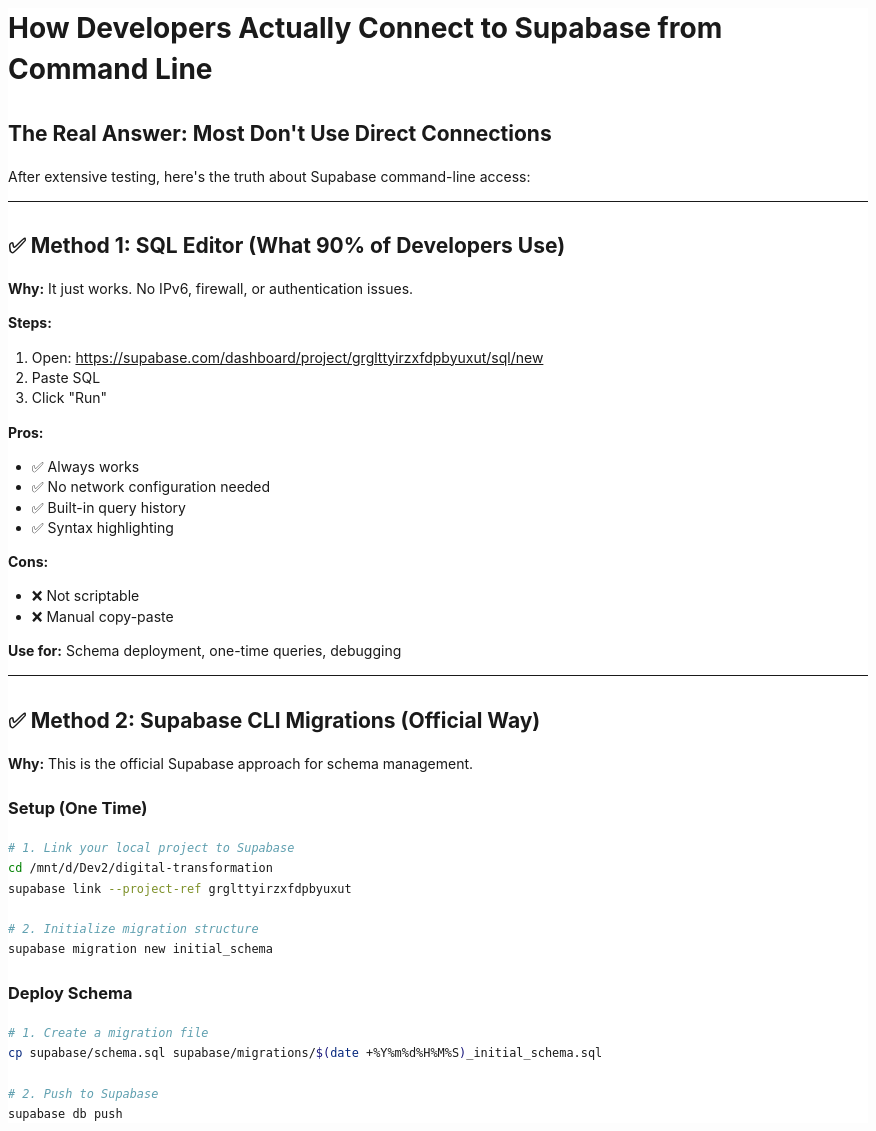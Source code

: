 # How Developers Actually Connect to Supabase from Command Line

## The Real Answer: Most Don't Use Direct Connections

After extensive testing, here's the truth about Supabase command-line access:

---

## ✅ Method 1: SQL Editor (What 90% of Developers Use)

**Why:** It just works. No IPv6, firewall, or authentication issues.

**Steps:**
1. Open: https://supabase.com/dashboard/project/grglttyirzxfdpbyuxut/sql/new
2. Paste SQL
3. Click "Run"

**Pros:**
- ✅ Always works
- ✅ No network configuration needed
- ✅ Built-in query history
- ✅ Syntax highlighting

**Cons:**
- ❌ Not scriptable
- ❌ Manual copy-paste

**Use for:** Schema deployment, one-time queries, debugging

---

## ✅ Method 2: Supabase CLI Migrations (Official Way)

**Why:** This is the official Supabase approach for schema management.

### Setup (One Time)

```bash
# 1. Link your local project to Supabase
cd /mnt/d/Dev2/digital-transformation
supabase link --project-ref grglttyirzxfdpbyuxut

# 2. Initialize migration structure
supabase migration new initial_schema
```

### Deploy Schema

```bash
# 1. Create a migration file
cp supabase/schema.sql supabase/migrations/$(date +%Y%m%d%H%M%S)_initial_schema.sql

# 2. Push to Supabase
supabase db push
```

